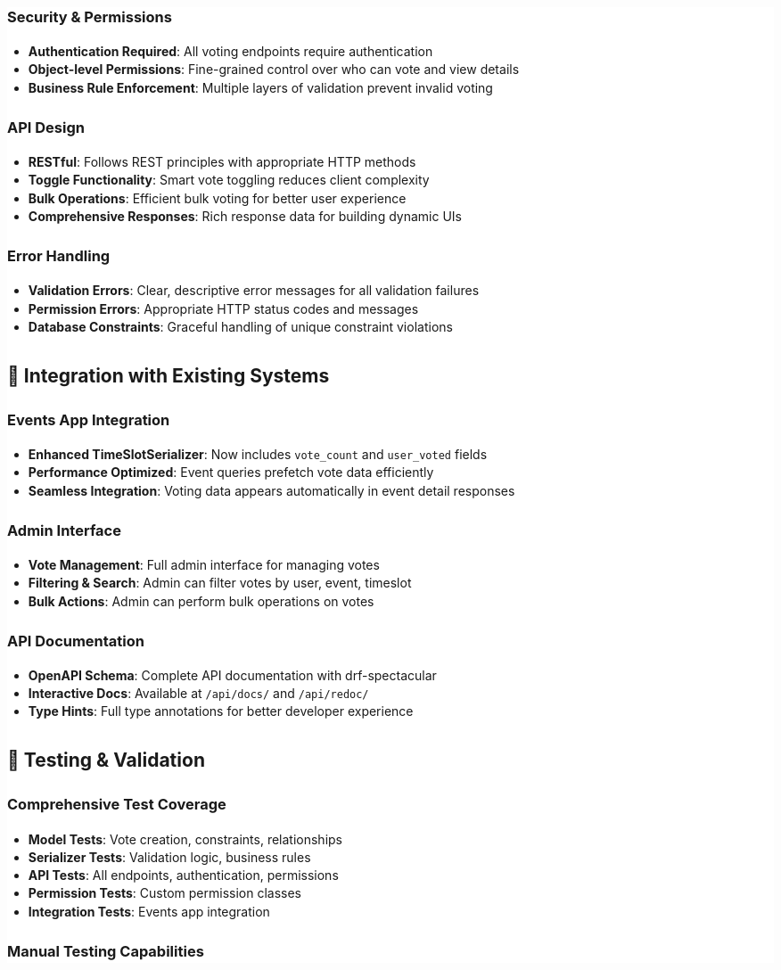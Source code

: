 ### Security & Permissions

- **Authentication Required**: All voting endpoints require authentication
- **Object-level Permissions**: Fine-grained control over who can vote and view details
- **Business Rule Enforcement**: Multiple layers of validation prevent invalid voting

### API Design

- **RESTful**: Follows REST principles with appropriate HTTP methods
- **Toggle Functionality**: Smart vote toggling reduces client complexity
- **Bulk Operations**: Efficient bulk voting for better user experience
- **Comprehensive Responses**: Rich response data for building dynamic UIs

### Error Handling

- **Validation Errors**: Clear, descriptive error messages for all validation failures
- **Permission Errors**: Appropriate HTTP status codes and messages
- **Database Constraints**: Graceful handling of unique constraint violations

## 🚀 Integration with Existing Systems

### Events App Integration

- **Enhanced TimeSlotSerializer**: Now includes `vote_count` and `user_voted` fields
- **Performance Optimized**: Event queries prefetch vote data efficiently
- **Seamless Integration**: Voting data appears automatically in event detail responses

### Admin Interface

- **Vote Management**: Full admin interface for managing votes
- **Filtering & Search**: Admin can filter votes by user, event, timeslot
- **Bulk Actions**: Admin can perform bulk operations on votes

### API Documentation

- **OpenAPI Schema**: Complete API documentation with drf-spectacular
- **Interactive Docs**: Available at `/api/docs/` and `/api/redoc/`
- **Type Hints**: Full type annotations for better developer experience

## 🧪 Testing & Validation

### Comprehensive Test Coverage

- **Model Tests**: Vote creation, constraints, relationships
- **Serializer Tests**: Validation logic, business rules
- **API Tests**: All endpoints, authentication, permissions
- **Permission Tests**: Custom permission classes
- **Integration Tests**: Events app integration

### Manual Testing Capabilities
